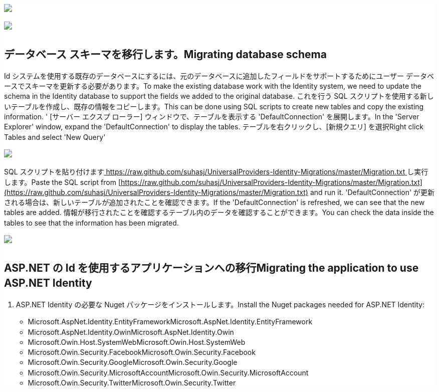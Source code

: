 ![](migrating-universal-provider-data-for-membership-and-user-profiles-to-aspnet-identity/_static/image3.png)

![](migrating-universal-provider-data-for-membership-and-user-profiles-to-aspnet-identity/_static/image4.png)

## <a name="migrating-database-schema"></a><span data-ttu-id="7d94f-150">データベース スキーマを移行します。</span><span class="sxs-lookup"><span data-stu-id="7d94f-150">Migrating database schema</span></span>

<span data-ttu-id="7d94f-151">Id システムを使用する既存のデータベースにするには、元のデータベースに追加したフィールドをサポートするためにユーザー データベースでスキーマを更新する必要があります。</span><span class="sxs-lookup"><span data-stu-id="7d94f-151">To make the existing database work with the Identity system, we need to update the schema in the Identity database to support the fields we added to the original database.</span></span> <span data-ttu-id="7d94f-152">これを行う SQL スクリプトを使用する新しいテーブルを作成し、既存の情報をコピーします。</span><span class="sxs-lookup"><span data-stu-id="7d94f-152">This can be done using SQL scripts to create new tables and copy the existing information.</span></span> <span data-ttu-id="7d94f-153">' [サーバー エクスプ ローラー] ウィンドウで、テーブルを表示する 'DefaultConnection' を展開します。</span><span class="sxs-lookup"><span data-stu-id="7d94f-153">In the 'Server Explorer' window, expand the 'DefaultConnection' to display the tables.</span></span> <span data-ttu-id="7d94f-154">テーブルを右クリックし、[新規クエリ] を選択</span><span class="sxs-lookup"><span data-stu-id="7d94f-154">Right click Tables and select 'New Query'</span></span>

![](migrating-universal-provider-data-for-membership-and-user-profiles-to-aspnet-identity/_static/image5.png)

<span data-ttu-id="7d94f-155">SQL スクリプトを貼り付けます[ https://raw.github.com/suhasj/UniversalProviders-Identity-Migrations/master/Migration.txt ](https://raw.github.com/suhasj/UniversalProviders-Identity-Migrations/master/Migration.txt)し実行します。</span><span class="sxs-lookup"><span data-stu-id="7d94f-155">Paste the SQL script from [https://raw.github.com/suhasj/UniversalProviders-Identity-Migrations/master/Migration.txt](https://raw.github.com/suhasj/UniversalProviders-Identity-Migrations/master/Migration.txt) and run it.</span></span> <span data-ttu-id="7d94f-156">'DefaultConnection' が更新される場合は、新しいテーブルが追加されたことを確認できます。</span><span class="sxs-lookup"><span data-stu-id="7d94f-156">If the 'DefaultConnection' is refreshed, we can see that the new tables are added.</span></span> <span data-ttu-id="7d94f-157">情報が移行されたことを確認するテーブル内のデータを確認することができます。</span><span class="sxs-lookup"><span data-stu-id="7d94f-157">You can check the data inside the tables to see that the information has been migrated.</span></span>

![](migrating-universal-provider-data-for-membership-and-user-profiles-to-aspnet-identity/_static/image6.png)

## <a name="migrating-the-application-to-use-aspnet-identity"></a><span data-ttu-id="7d94f-158">ASP.NET の Id を使用するアプリケーションへの移行</span><span class="sxs-lookup"><span data-stu-id="7d94f-158">Migrating the application to use ASP.NET Identity</span></span>

1. <span data-ttu-id="7d94f-159">ASP.NET Identity の必要な Nuget パッケージをインストールします。</span><span class="sxs-lookup"><span data-stu-id="7d94f-159">Install the Nuget packages needed for ASP.NET Identity:</span></span>

    - <span data-ttu-id="7d94f-160">Microsoft.AspNet.Identity.EntityFramework</span><span class="sxs-lookup"><span data-stu-id="7d94f-160">Microsoft.AspNet.Identity.EntityFramework</span></span>
    - <span data-ttu-id="7d94f-161">Microsoft.AspNet.Identity.Owin</span><span class="sxs-lookup"><span data-stu-id="7d94f-161">Microsoft.AspNet.Identity.Owin</span></span>
    - <span data-ttu-id="7d94f-162">Microsoft.Owin.Host.SystemWeb</span><span class="sxs-lookup"><span data-stu-id="7d94f-162">Microsoft.Owin.Host.SystemWeb</span></span>
    - <span data-ttu-id="7d94f-163">Microsoft.Owin.Security.Facebook</span><span class="sxs-lookup"><span data-stu-id="7d94f-163">Microsoft.Owin.Security.Facebook</span></span>
    - <span data-ttu-id="7d94f-164">Microsoft.Owin.Security.Google</span><span class="sxs-lookup"><span data-stu-id="7d94f-164">Microsoft.Owin.Security.Google</span></span>
    - <span data-ttu-id="7d94f-165">Microsoft.Owin.Security.MicrosoftAccount</span><span class="sxs-lookup"><span data-stu-id="7d94f-165">Microsoft.Owin.Security.MicrosoftAccount</span></span>
    - <span data-ttu-id="7d94f-166">Microsoft.Owin.Security.Twitter</span><span class="sxs-lookup"><span data-stu-id="7d94f-166">Microsoft.Owin.Security.Twitter</span></span>
